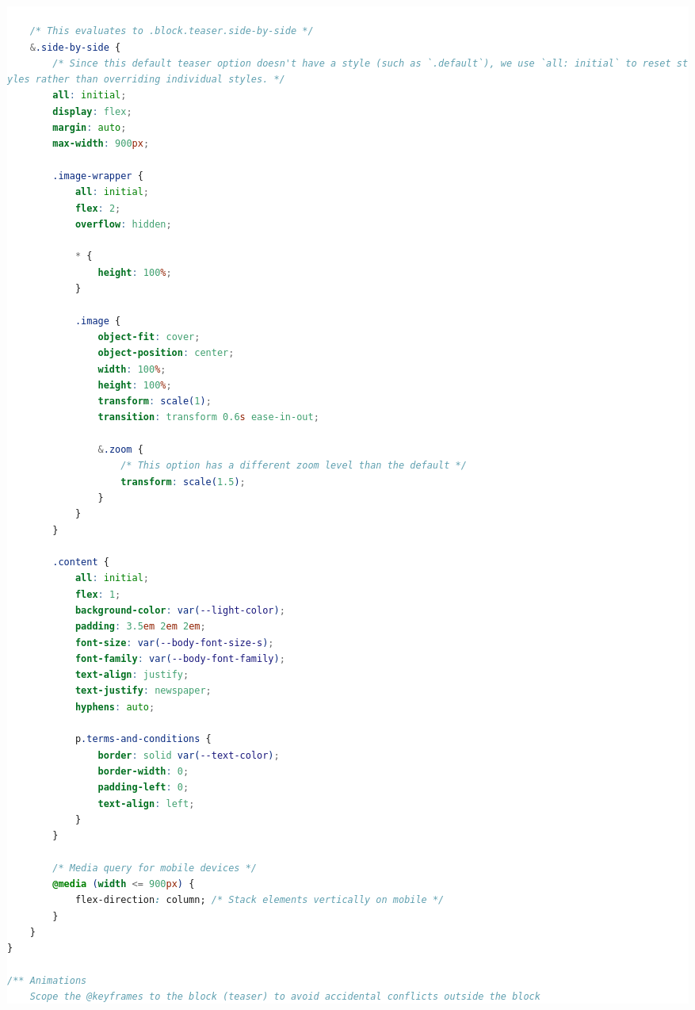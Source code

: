 ```css

    /* This evaluates to .block.teaser.side-by-side */
    &.side-by-side {    
        /* Since this default teaser option doesn't have a style (such as `.default`), we use `all: initial` to reset styles rather than overriding individual styles. */
        all: initial;
        display: flex;
        margin: auto;
        max-width: 900px;

        .image-wrapper {
            all: initial;
            flex: 2;
            overflow: hidden;                 
            
            * {
                height: 100%;
            }        

            .image {
                object-fit: cover;
                object-position: center;
                width: 100%;
                height: 100%;
                transform: scale(1); 
                transition: transform 0.6s ease-in-out;                

                &.zoom {
                    /* This option has a different zoom level than the default */
                    transform: scale(1.5);
                }
            }
        }

        .content {
            all: initial;
            flex: 1;
            background-color: var(--light-color);
            padding: 3.5em 2em 2em;
            font-size: var(--body-font-size-s);
            font-family: var(--body-font-family);
            text-align: justify;
            text-justify: newspaper;
            hyphens: auto;

            p.terms-and-conditions {
                border: solid var(--text-color);
                border-width: 0;
                padding-left: 0;
                text-align: left;
            }
        }

        /* Media query for mobile devices */
        @media (width <= 900px) {
            flex-direction: column; /* Stack elements vertically on mobile */
        }
    }
}

/** Animations 
    Scope the @keyframes to the block (teaser) to avoid accidental conflicts outside the block

```